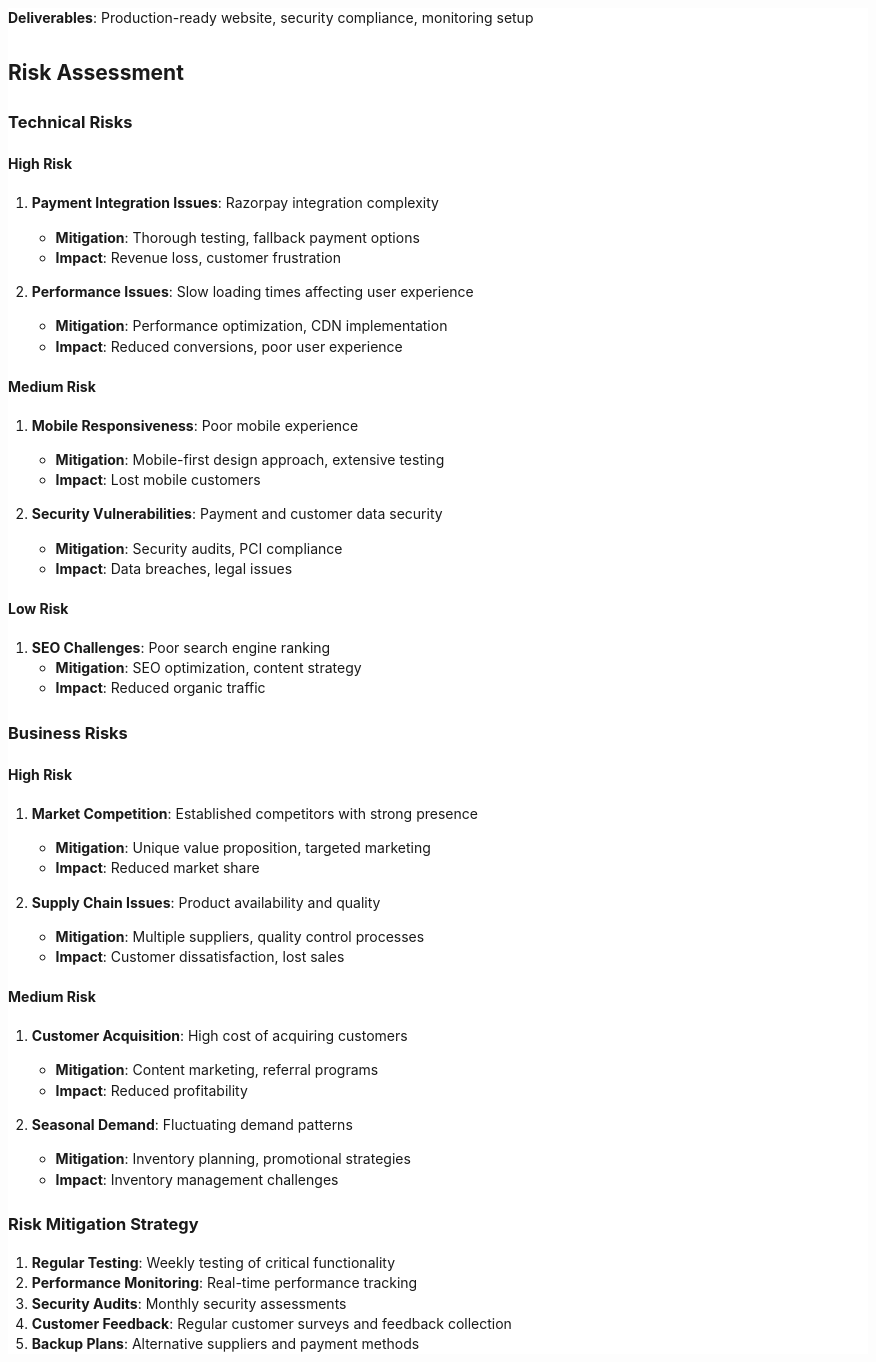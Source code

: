 **Deliverables**: Production-ready website, security compliance, monitoring setup

## Risk Assessment

### Technical Risks

#### High Risk
1. **Payment Integration Issues**: Razorpay integration complexity
   - **Mitigation**: Thorough testing, fallback payment options
   - **Impact**: Revenue loss, customer frustration

2. **Performance Issues**: Slow loading times affecting user experience
   - **Mitigation**: Performance optimization, CDN implementation
   - **Impact**: Reduced conversions, poor user experience

#### Medium Risk
1. **Mobile Responsiveness**: Poor mobile experience
   - **Mitigation**: Mobile-first design approach, extensive testing
   - **Impact**: Lost mobile customers

2. **Security Vulnerabilities**: Payment and customer data security
   - **Mitigation**: Security audits, PCI compliance
   - **Impact**: Data breaches, legal issues

#### Low Risk
1. **SEO Challenges**: Poor search engine ranking
   - **Mitigation**: SEO optimization, content strategy
   - **Impact**: Reduced organic traffic

### Business Risks

#### High Risk
1. **Market Competition**: Established competitors with strong presence
   - **Mitigation**: Unique value proposition, targeted marketing
   - **Impact**: Reduced market share

2. **Supply Chain Issues**: Product availability and quality
   - **Mitigation**: Multiple suppliers, quality control processes
   - **Impact**: Customer dissatisfaction, lost sales

#### Medium Risk
1. **Customer Acquisition**: High cost of acquiring customers
   - **Mitigation**: Content marketing, referral programs
   - **Impact**: Reduced profitability

2. **Seasonal Demand**: Fluctuating demand patterns
   - **Mitigation**: Inventory planning, promotional strategies
   - **Impact**: Inventory management challenges

### Risk Mitigation Strategy
1. **Regular Testing**: Weekly testing of critical functionality
2. **Performance Monitoring**: Real-time performance tracking
3. **Security Audits**: Monthly security assessments
4. **Customer Feedback**: Regular customer surveys and feedback collection
5. **Backup Plans**: Alternative suppliers and payment methods
